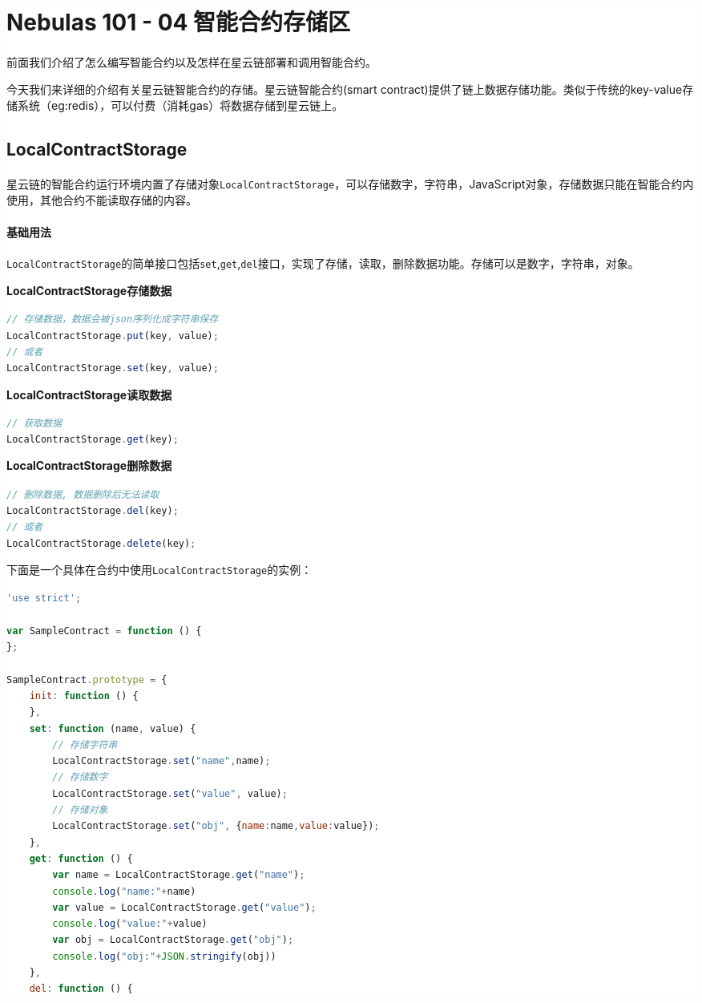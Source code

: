 # Nebulas 101 - 04 智能合约存储区

前面我们介绍了怎么编写智能合约以及怎样在星云链部署和调用智能合约。

今天我们来详细的介绍有关星云链智能合约的存储。星云链智能合约\(smart contract\)提供了链上数据存储功能。类似于传统的key-value存储系统（eg:redis），可以付费（消耗gas）将数据存储到星云链上。

## LocalContractStorage

星云链的智能合约运行环境内置了存储对象`LocalContractStorage`，可以存储数字，字符串，JavaScript对象，存储数据只能在智能合约内使用，其他合约不能读取存储的内容。

#### 基础用法

`LocalContractStorage`的简单接口包括`set`,`get`,`del`接口，实现了存储，读取，删除数据功能。存储可以是数字，字符串，对象。

**LocalContractStorage存储数据**

```javascript
// 存储数据，数据会被json序列化成字符串保存
LocalContractStorage.put(key, value);
// 或者
LocalContractStorage.set(key, value);
```

**LocalContractStorage读取数据**

```javascript
// 获取数据
LocalContractStorage.get(key);
```

**LocalContractStorage删除数据**

```javascript
// 删除数据, 数据删除后无法读取
LocalContractStorage.del(key);
// 或者
LocalContractStorage.delete(key);
```

下面是一个具体在合约中使用`LocalContractStorage`的实例：

```javascript
'use strict';

var SampleContract = function () {
};

SampleContract.prototype = {
    init: function () {
    },
    set: function (name, value) {
        // 存储字符串
        LocalContractStorage.set("name",name);
        // 存储数字
        LocalContractStorage.set("value", value);
        // 存储对象
        LocalContractStorage.set("obj", {name:name,value:value});
    },
    get: function () {
        var name = LocalContractStorage.get("name");
        console.log("name:"+name)
        var value = LocalContractStorage.get("value");
        console.log("value:"+value)
        var obj = LocalContractStorage.get("obj");
        console.log("obj:"+JSON.stringify(obj))
    },
    del: function () {
```